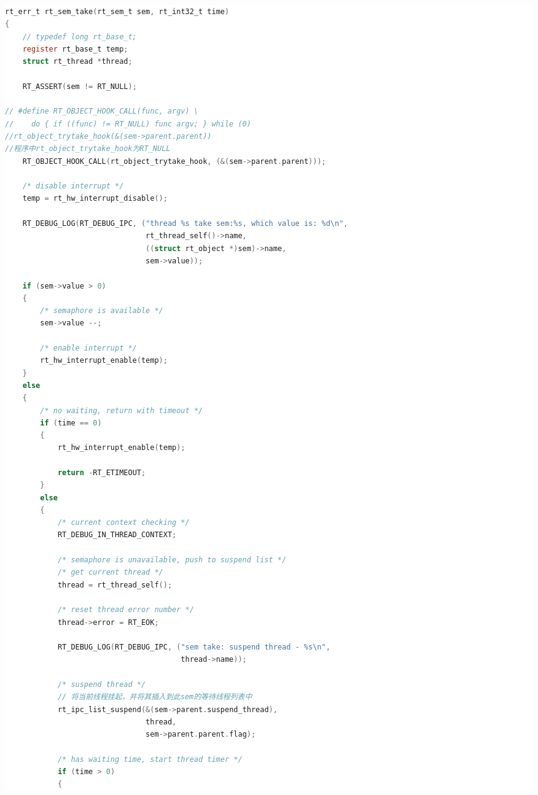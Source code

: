 ```c {.line-numbers}
rt_err_t rt_sem_take(rt_sem_t sem, rt_int32_t time)
{
    // typedef long rt_base_t;
    register rt_base_t temp;
    struct rt_thread *thread;

    RT_ASSERT(sem != RT_NULL);

// #define RT_OBJECT_HOOK_CALL(func, argv) \
//    do { if ((func) != RT_NULL) func argv; } while (0)
//rt_object_trytake_hook(&(sem->parent.parent))
//程序中rt_object_trytake_hook为RT_NULL
    RT_OBJECT_HOOK_CALL(rt_object_trytake_hook, (&(sem->parent.parent)));

    /* disable interrupt */
    temp = rt_hw_interrupt_disable();

    RT_DEBUG_LOG(RT_DEBUG_IPC, ("thread %s take sem:%s, which value is: %d\n",
                                rt_thread_self()->name,
                                ((struct rt_object *)sem)->name,
                                sem->value));

    if (sem->value > 0)
    {
        /* semaphore is available */
        sem->value --;

        /* enable interrupt */
        rt_hw_interrupt_enable(temp);
    }
    else
    {
        /* no waiting, return with timeout */
        if (time == 0)
        {
            rt_hw_interrupt_enable(temp);

            return -RT_ETIMEOUT;
        }
        else
        {
            /* current context checking */
            RT_DEBUG_IN_THREAD_CONTEXT;

            /* semaphore is unavailable, push to suspend list */
            /* get current thread */
            thread = rt_thread_self();

            /* reset thread error number */
            thread->error = RT_EOK;

            RT_DEBUG_LOG(RT_DEBUG_IPC, ("sem take: suspend thread - %s\n",
                                        thread->name));

            /* suspend thread */
            // 将当前线程挂起，并将其插入到此sem的等待线程列表中
            rt_ipc_list_suspend(&(sem->parent.suspend_thread),
                                thread,
                                sem->parent.parent.flag);

            /* has waiting time, start thread timer */
            if (time > 0)
            {
```